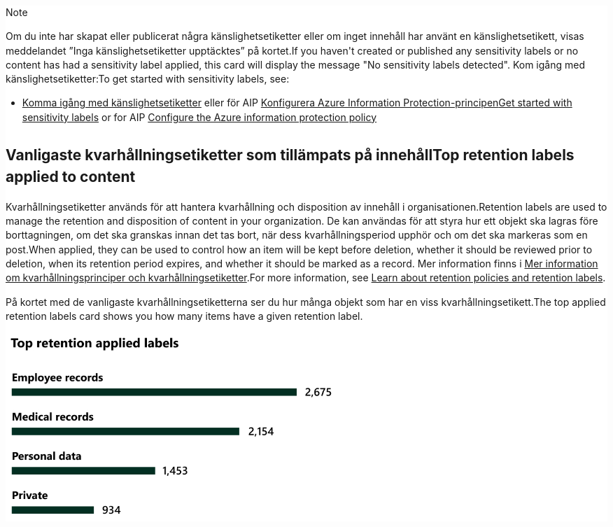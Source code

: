 > [!NOTE]
> <span data-ttu-id="3dfd2-158">Om du inte har skapat eller publicerat några känslighetsetiketter eller om inget innehåll har använt en känslighetsetikett, visas meddelandet ”Inga känslighetsetiketter upptäcktes” på kortet.</span><span class="sxs-lookup"><span data-stu-id="3dfd2-158">If you haven't created or published any sensitivity labels or no content has had a sensitivity label applied, this card will display the message "No sensitivity labels detected".</span></span> <span data-ttu-id="3dfd2-159">Kom igång med känslighetsetiketter:</span><span class="sxs-lookup"><span data-stu-id="3dfd2-159">To get started with sensitivity labels, see:</span></span>
>- <span data-ttu-id="3dfd2-160">[Komma igång med känslighetsetiketter](get-started-with-sensitivity-labels.md) eller för AIP [Konfigurera Azure Information Protection-principen](/azure/information-protection/configure-policy)</span><span class="sxs-lookup"><span data-stu-id="3dfd2-160">[Get started with sensitivity labels](get-started-with-sensitivity-labels.md) or for AIP [Configure the Azure information protection policy](/azure/information-protection/configure-policy)</span></span>

## <a name="top-retention-labels-applied-to-content"></a><span data-ttu-id="3dfd2-161">Vanligaste kvarhållningsetiketter som tillämpats på innehåll</span><span class="sxs-lookup"><span data-stu-id="3dfd2-161">Top retention labels applied to content</span></span>

<span data-ttu-id="3dfd2-162">Kvarhållningsetiketter används för att hantera kvarhållning och disposition av innehåll i organisationen.</span><span class="sxs-lookup"><span data-stu-id="3dfd2-162">Retention labels are used to manage the retention and disposition of content in your organization.</span></span> <span data-ttu-id="3dfd2-163">De kan användas för att styra hur ett objekt ska lagras före borttagningen, om det ska granskas innan det tas bort, när dess kvarhållningsperiod upphör och om det ska markeras som en post.</span><span class="sxs-lookup"><span data-stu-id="3dfd2-163">When applied, they can be used to control how an item will be kept before deletion, whether it should be reviewed prior to deletion, when its retention period expires, and whether it should be marked as a record.</span></span> <span data-ttu-id="3dfd2-164">Mer information finns i [Mer information om kvarhållningsprinciper och kvarhållningsetiketter](retention.md).</span><span class="sxs-lookup"><span data-stu-id="3dfd2-164">For more information, see [Learn about retention policies and retention labels](retention.md).</span></span>

<span data-ttu-id="3dfd2-165">På kortet med de vanligaste kvarhållningsetiketterna ser du hur många objekt som har en viss kvarhållningsetikett.</span><span class="sxs-lookup"><span data-stu-id="3dfd2-165">The top applied retention labels card shows you how many items have a given retention label.</span></span>

![de vanligaste kvarhållningsetiketterna, skärmbild med platshållare](../media/data-classification-top-retention-labels-applied.png)
